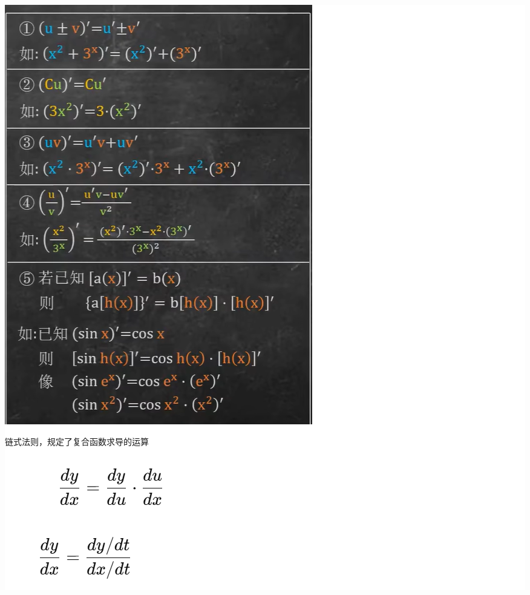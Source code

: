 ![image-20250621120508796](./assets/image-20250621120508796.png)



链式法则，规定了复合函数求导的运算

![image-20250623140343556](./assets/image-20250623140343556.png)

![image-20250623140349490](./assets/image-20250623140349490.png)
